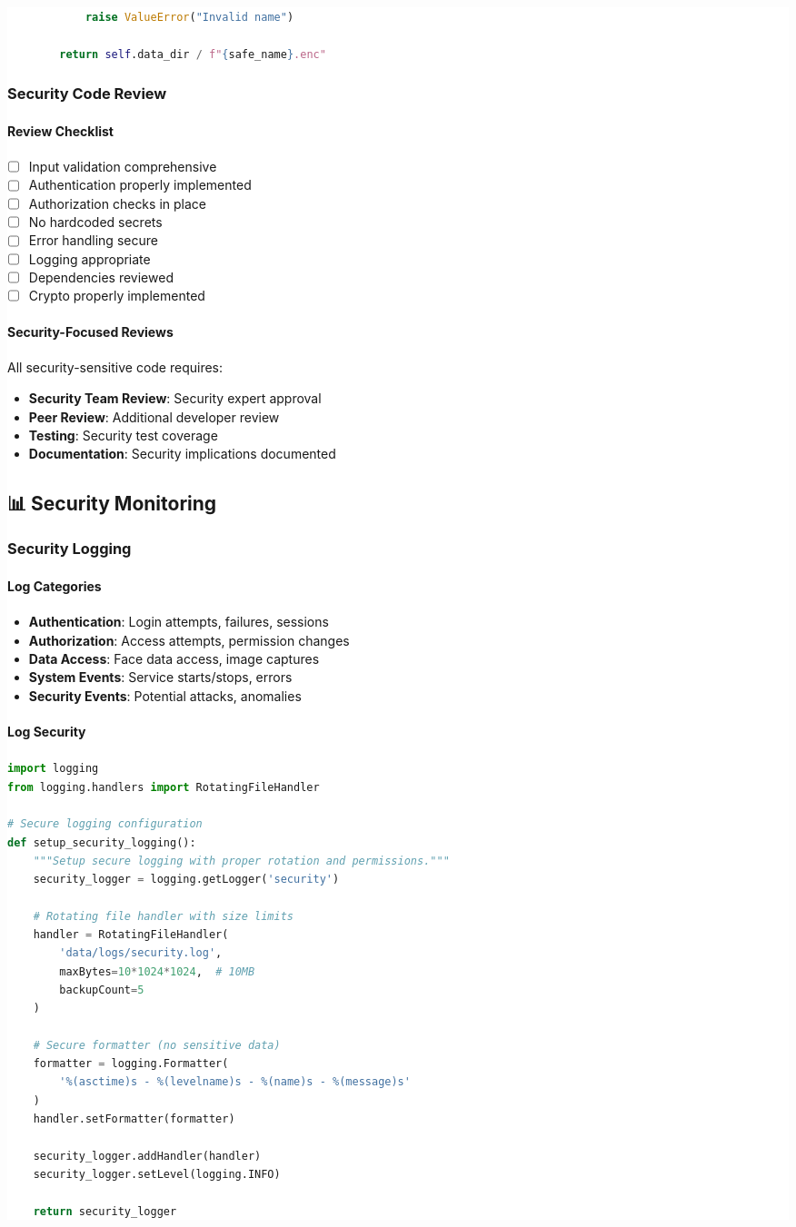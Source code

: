 ```python
            raise ValueError("Invalid name")
        
        return self.data_dir / f"{safe_name}.enc"
```

### Security Code Review

#### Review Checklist
- [ ] Input validation comprehensive
- [ ] Authentication properly implemented
- [ ] Authorization checks in place
- [ ] No hardcoded secrets
- [ ] Error handling secure
- [ ] Logging appropriate
- [ ] Dependencies reviewed
- [ ] Crypto properly implemented

#### Security-Focused Reviews
All security-sensitive code requires:
- **Security Team Review**: Security expert approval
- **Peer Review**: Additional developer review
- **Testing**: Security test coverage
- **Documentation**: Security implications documented

## 📊 Security Monitoring

### Security Logging

#### Log Categories
- **Authentication**: Login attempts, failures, sessions
- **Authorization**: Access attempts, permission changes
- **Data Access**: Face data access, image captures
- **System Events**: Service starts/stops, errors
- **Security Events**: Potential attacks, anomalies

#### Log Security
```python
import logging
from logging.handlers import RotatingFileHandler

# Secure logging configuration
def setup_security_logging():
    """Setup secure logging with proper rotation and permissions."""
    security_logger = logging.getLogger('security')
    
    # Rotating file handler with size limits
    handler = RotatingFileHandler(
        'data/logs/security.log',
        maxBytes=10*1024*1024,  # 10MB
        backupCount=5
    )
    
    # Secure formatter (no sensitive data)
    formatter = logging.Formatter(
        '%(asctime)s - %(levelname)s - %(name)s - %(message)s'
    )
    handler.setFormatter(formatter)
    
    security_logger.addHandler(handler)
    security_logger.setLevel(logging.INFO)
    
    return security_logger
```